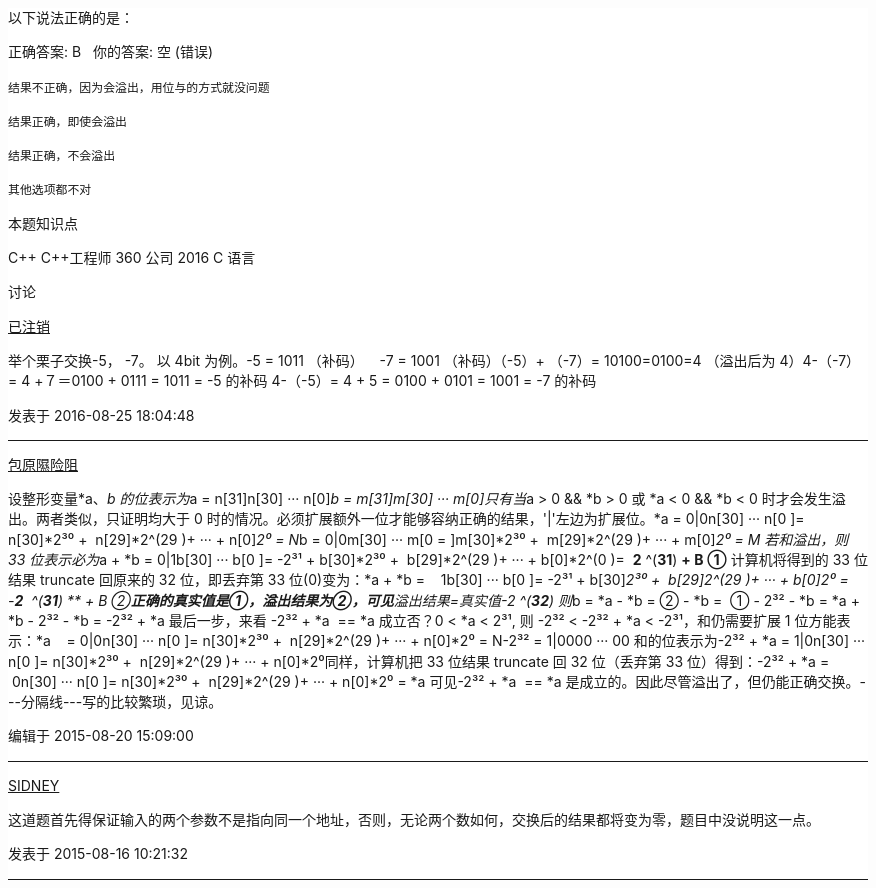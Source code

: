 以下说法正确的是：

正确答案: B   你的答案: 空 (错误)

```cpp
结果不正确，因为会溢出，用位与的方式就没问题
```

```cpp
结果正确，即使会溢出
```

```cpp
结果正确，不会溢出
```

```cpp
其他选项都不对
```

本题知识点

C++ C++工程师 360 公司 2016 C 语言

讨论

[已注销](https://www.nowcoder.com/profile/2862122)

举个栗子交换-5， -7。 以 4bit 为例。-5 = 1011 （补码）    -7 = 1001 （补码）（-5）+ （-7）= 10100=0100=4 （溢出后为 4）4-（-7）= 4 +７＝0100 + 0111 = 1011 = -5 的补码 4-（-5）= 4 + 5 = 0100 + 0101 = 1001 = -7 的补码

发表于 2016-08-25 18:04:48

* * *

[包原隰险阻](https://www.nowcoder.com/profile/569118)

设整形变量*a、*b 的位表示为*a = n[31]n[30] ··· n[0]*b = m[31]m[30] ··· m[0]只有当*a > 0 && *b > 0 或 *a < 0 && *b < 0 时才会发生溢出。两者类似，只证明均大于 0 时的情况。必须扩展额外一位才能够容纳正确的结果，'|'左边为扩展位。*a = 0|0n[30] ··· n[0 ]= n[30]*2³⁰ +  n[29]*2^(29 )+ ··· + n[0]*2⁰ = N*b = 0|0m[30] ··· m[0 = ]m[30]*2³⁰ +  m[29]*2^(29 )+ ··· + m[0]*2⁰ = M 若和溢出，则 33 位表示必为*a + *b = 0|1b[30] ··· b[0 ]= -2³¹ + b[30]*2³⁰ +  b[29]*2^(29 )+ ··· + b[0]*2^(0 )=  **2** ^(**31**) **+ B** **①** 计算机将得到的 33 位结果 truncate 回原来的 32 位，即丢弃第 33 位(0)变为：*a + *b =    1b[30] ··· b[0 ]= -2³¹ + b[30]*2³⁰ +  b[29]*2^(29 )+ ··· + b[0]*2⁰ = -**2**  ^(**31**) ** + B ②**正确的真实值是①，溢出结果为②，可见**溢出结果=真实值-2** ^(**32**)
则*b = *a - *b = ② - *b =  ① - 2³² - *b = *a + *b - 2³² - *b = -2³² + *a 最后一步，来看 -2³² + *a  == *a 成立否？0 < *a < 2³¹, 则 -2³² < -2³² + *a < -2³¹，和仍需要扩展 1 位方能表示：*a    = 0|0n[30] ··· n[0 ]= n[30]*2³⁰ +  n[29]*2^(29 )+ ··· + n[0]*2⁰ = N-2³² = 1|0000 ··· 00 和的位表示为-2³² + *a = 1|0n[30] ··· n[0 ]= n[30]*2³⁰ +  n[29]*2^(29 )+ ··· + n[0]*2⁰同样，计算机把 33 位结果 truncate 回 32 位（丢弃第 33 位）得到：-2³² + *a =  0n[30] ··· n[0 ]= n[30]*2³⁰ +  n[29]*2^(29 )+ ··· + n[0]*2⁰ = *a 可见-2³² + *a  == *a 是成立的。因此尽管溢出了，但仍能正确交换。---分隔线---写的比较繁琐，见谅。

编辑于 2015-08-20 15:09:00

* * *

[SIDNEY](https://www.nowcoder.com/profile/350417)

这道题首先得保证输入的两个参数不是指向同一个地址，否则，无论两个数如何，交换后的结果都将变为零，题目中没说明这一点。

发表于 2015-08-16 10:21:32

* * *
